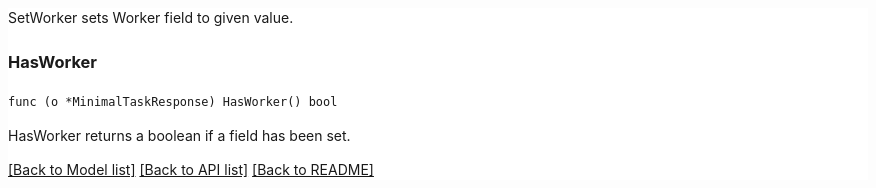 SetWorker sets Worker field to given value.

### HasWorker

`func (o *MinimalTaskResponse) HasWorker() bool`

HasWorker returns a boolean if a field has been set.


[[Back to Model list]](../README.md#documentation-for-models) [[Back to API list]](../README.md#documentation-for-api-endpoints) [[Back to README]](../README.md)


